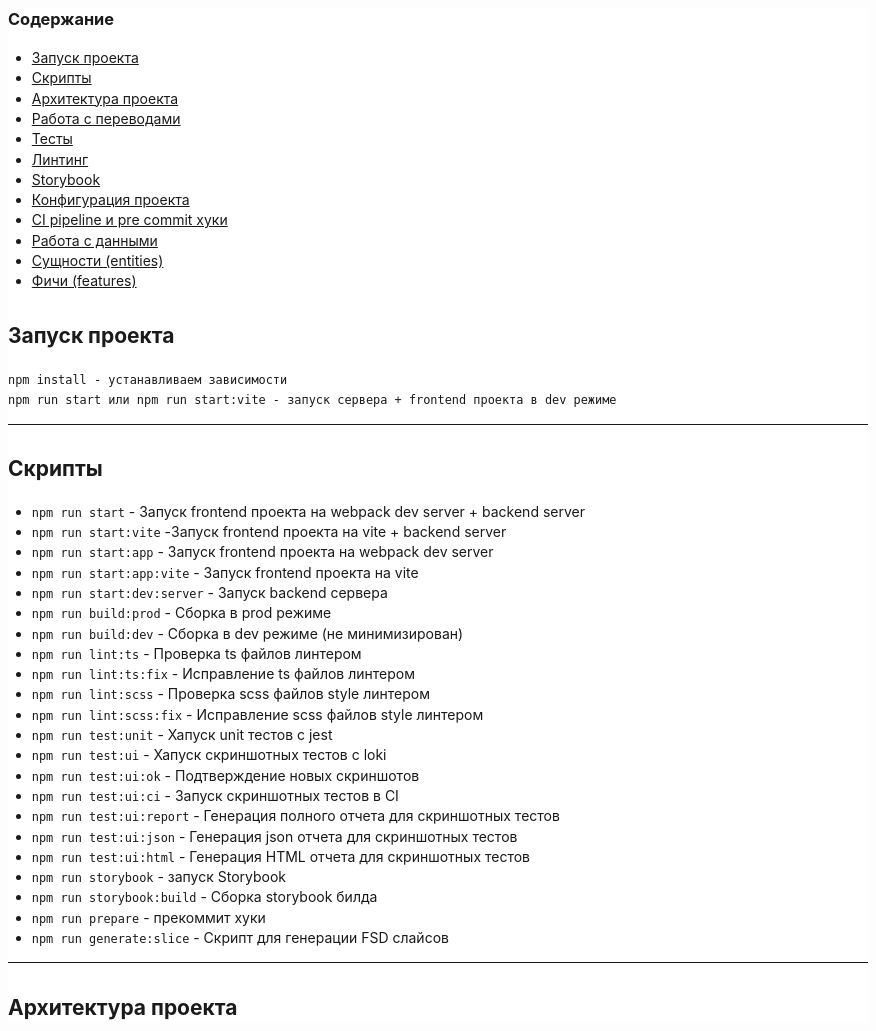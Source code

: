 ### Содержание

-   [Запуск проекта](#запуск-проекта)
-   [Скрипты](#скрипты)
-   [Архитектура проекта](#архитектура-проекта)
-   [Работа с переводами](#работа-с-переводами)
-   [Тесты](#тесты)
-   [Линтинг](#линтинг)
-   [Storybook](#storybook)
-   [Конфигурация проекта](#конфигурация-проекта)
-   [CI pipeline и pre commit хуки](#ci-pipeline-и-pre-commit-хуки)
-   [Работа с данными](#работа-с-данными)
-   [Сущности (entities)](#сущности-entities)
-   [Фичи (features)](#фичи-features)

## Запуск проекта

```
npm install - устанавливаем зависимости
npm run start или npm run start:vite - запуск сервера + frontend проекта в dev режиме
```

---

## Скрипты

-   `npm run start` - Запуск frontend проекта на webpack dev server + backend server
-   `npm run start:vite` -Запуск frontend проекта на vite + backend server
-   `npm run start:app` - Запуск frontend проекта на webpack dev server
-   `npm run start:app:vite` - Запуск frontend проекта на vite
-   `npm run start:dev:server` - Запуск backend сервера
-   `npm run build:prod` - Сборка в prod режиме
-   `npm run build:dev` - Сборка в dev режиме (не минимизирован)
-   `npm run lint:ts` - Проверка ts файлов линтером
-   `npm run lint:ts:fix` - Исправление ts файлов линтером
-   `npm run lint:scss` - Проверка scss файлов style линтером
-   `npm run lint:scss:fix` - Исправление scss файлов style линтером
-   `npm run test:unit` - Хапуск unit тестов с jest
-   `npm run test:ui` - Хапуск скриншотных тестов с loki
-   `npm run test:ui:ok` - Подтверждение новых скриншотов
-   `npm run test:ui:ci` - Запуск скриншотных тестов в CI
-   `npm run test:ui:report` - Генерация полного отчета для скриншотных тестов
-   `npm run test:ui:json` - Генерация json отчета для скриншотных тестов
-   `npm run test:ui:html` - Генерация HTML отчета для скриншотных тестов
-   `npm run storybook` - запуск Storybook
-   `npm run storybook:build` - Сборка storybook билда
-   `npm run prepare` - прекоммит хуки
-   `npm run generate:slice` - Скрипт для генерации FSD слайсов

---

## Архитектура проекта
